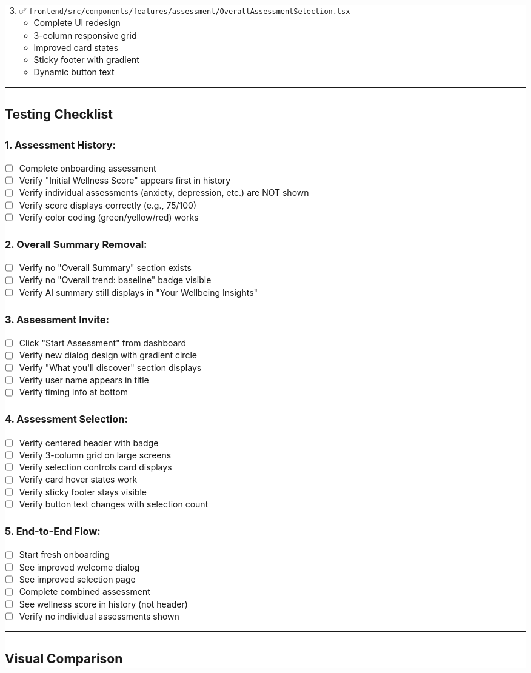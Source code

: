 3. ✅ `frontend/src/components/features/assessment/OverallAssessmentSelection.tsx`
   - Complete UI redesign
   - 3-column responsive grid
   - Improved card states
   - Sticky footer with gradient
   - Dynamic button text

---

## Testing Checklist

### 1. Assessment History:
- [ ] Complete onboarding assessment
- [ ] Verify "Initial Wellness Score" appears first in history
- [ ] Verify individual assessments (anxiety, depression, etc.) are NOT shown
- [ ] Verify score displays correctly (e.g., 75/100)
- [ ] Verify color coding (green/yellow/red) works

### 2. Overall Summary Removal:
- [ ] Verify no "Overall Summary" section exists
- [ ] Verify no "Overall trend: baseline" badge visible
- [ ] Verify AI summary still displays in "Your Wellbeing Insights"

### 3. Assessment Invite:
- [ ] Click "Start Assessment" from dashboard
- [ ] Verify new dialog design with gradient circle
- [ ] Verify "What you'll discover" section displays
- [ ] Verify user name appears in title
- [ ] Verify timing info at bottom

### 4. Assessment Selection:
- [ ] Verify centered header with badge
- [ ] Verify 3-column grid on large screens
- [ ] Verify selection controls card displays
- [ ] Verify card hover states work
- [ ] Verify sticky footer stays visible
- [ ] Verify button text changes with selection count

### 5. End-to-End Flow:
- [ ] Start fresh onboarding
- [ ] See improved welcome dialog
- [ ] See improved selection page
- [ ] Complete combined assessment
- [ ] See wellness score in history (not header)
- [ ] Verify no individual assessments shown

---

## Visual Comparison
